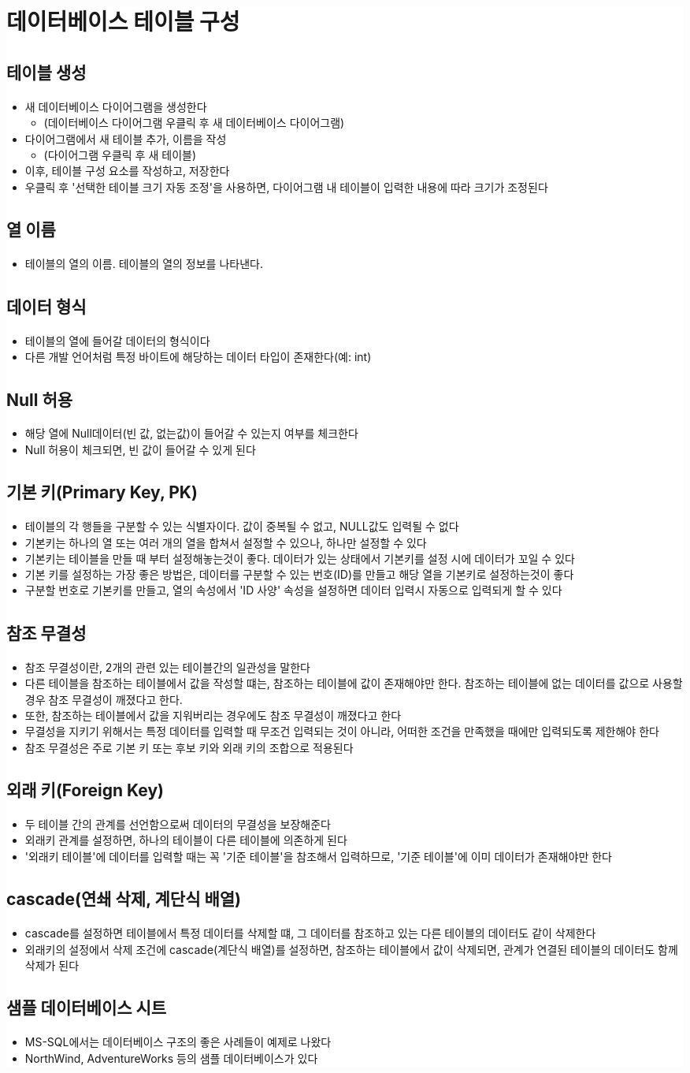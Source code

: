 # 데이터베이스 테이블 구성

## 테이블 생성

- 새 데이터베이스 다이어그램을 생성한다
    - (데이터베이스 다이어그램 우클릭 후 새 데이터베이스 다이어그램)
- 다이어그램에서 새 테이블 추가, 이름을 작성
    - (다이어그램 우클릭 후 새 테이블)
- 이후, 테이블 구성 요소를 작성하고, 저장한다
- 우클릭 후 '선택한 테이블 크기 자동 조정'을 사용하면, 다이어그램 내 테이블이 입력한 내용에 따라 크기가 조정된다

## 열 이름

- 테이블의 열의 이름. 테이블의 열의 정보를 나타낸다.

## 데이터 형식

- 테이블의 열에 들어갈 데이터의 형식이다
- 다른 개발 언어처럼 특정 바이트에 해당하는 데이터 타입이 존재한다(예: int)

## Null 허용

- 해당 열에 Null데이터(빈 값, 없는값)이 들어갈 수 있는지 여부를 체크한다
- Null 허용이 체크되면, 빈 값이 들어갈 수 있게 된다

## 기본 키(Primary Key, PK)

- 테이블의 각 행들을 구분할 수 있는 식별자이다. 값이 중복될 수 없고, NULL값도 입력될 수 없다
- 기본키는 하나의 열 또는 여러 개의 열을 합쳐서 설정할 수 있으나, 하나만 설정할 수 있다
- 기본키는 테이블을 만들 때 부터 설정해놓는것이 좋다. 데이터가 있는 상태에서 기본키를 설정 시에 데이터가 꼬일 수 있다
- 기본 키를 설정하는 가장 좋은 방법은, 데이터를 구분할 수 있는 번호(ID)를 만들고 해당 열을 기본키로 설정하는것이 좋다
- 구분할 번호로 기본키를 만들고, 열의 속성에서 'ID 사양' 속성을 설정하면 데이터 입력시 자동으로 입력되게 할 수 있다

## 참조 무결성

- 참조 무결성이란, 2개의 관련 있는 테이블간의 일관성을 말한다
- 다른 테이블을 참조하는 테이블에서 값을 작성할 떄는, 참조하는 테이블에 값이 존재해야만 한다. 참조하는 테이블에 없는 데이터를 값으로 사용할 경우 참조 무결성이 깨졌다고 한다.
- 또한, 참조하는 테이블에서 값을 지워버리는 경우에도 참조 무결성이 깨졌다고 한다
- 무결성을 지키기 위해서는 특정 데이터를 입력할 때 무조건 입력되는 것이 아니라, 어떠한 조건을 만족했을 때에만 입력되도록 제한해야 한다
- 참조 무결성은 주로 기본 키 또는 후보 키와 외래 키의 조합으로 적용된다

## 외래 키(Foreign Key)

- 두 테이블 간의 관계를 선언함으로써 데이터의 무결성을 보장해준다
- 외래키 관계를 설정하면, 하나의 테이블이 다른 테이블에 의존하게 된다
- '외래키 테이블'에 데이터를 입력할 때는 꼭 '기준 테이블'을 참조해서 입력하므로, '기준 테이블'에 이미 데이터가 존재해야만 한다

## cascade(연쇄 삭제, 계단식 배열)

- cascade를 설정하면 테이블에서 특정 데이터를 삭제할 떄, 그 데이터를 참조하고 있는 다른 테이블의 데이터도 같이 삭제한다
- 외래키의 설정에서 삭제 조건에 cascade(계단식 배열)를 설정하면, 참조하는 테이블에서 값이 삭제되면, 관계가 연결된 테이블의 데이터도 함께 삭제가 된다

## 샘플 데이터베이스 시트

- MS-SQL에서는 데이터베이스 구조의 좋은 사례들이 예제로 나왔다
- NorthWind, AdventureWorks 등의 샘플 데이터베이스가 있다